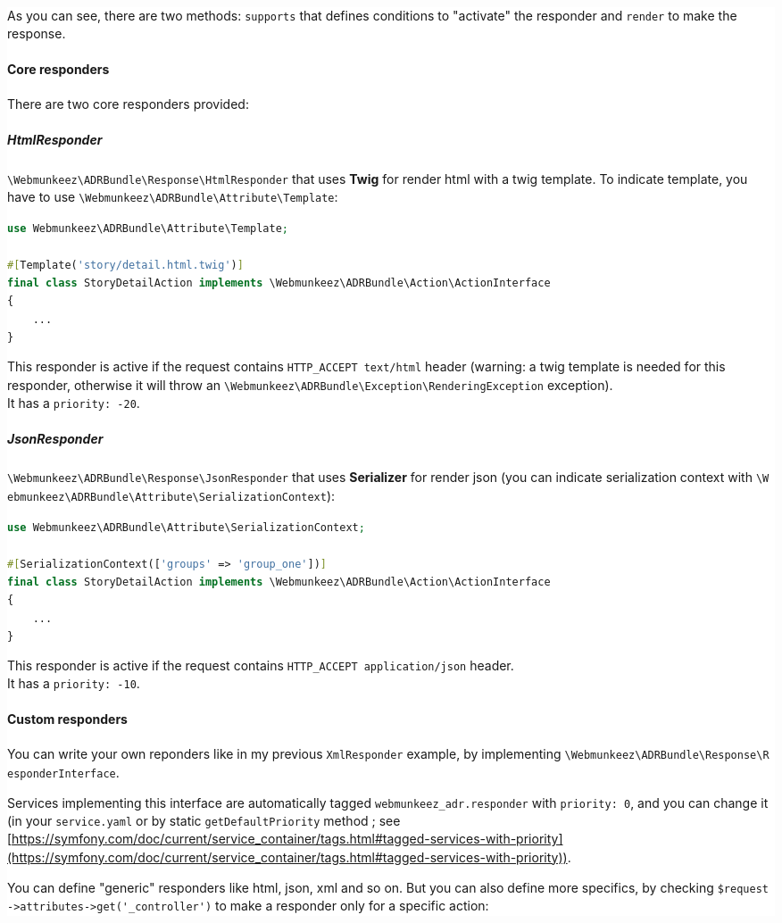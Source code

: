 As you can see, there are two methods: `supports` that defines conditions to "activate" the responder and `render` to make the response.  

#### Core responders

There are two core responders provided:

##### HtmlResponder

`\Webmunkeez\ADRBundle\Response\HtmlResponder` that uses __Twig__ for render html with a twig template. To indicate template, you have to use `\Webmunkeez\ADRBundle\Attribute\Template`:

```php
use Webmunkeez\ADRBundle\Attribute\Template;

#[Template('story/detail.html.twig')]
final class StoryDetailAction implements \Webmunkeez\ADRBundle\Action\ActionInterface
{
    ...
}
```

This responder is active if the request contains `HTTP_ACCEPT text/html` header (warning: a twig template is needed for this responder, otherwise it will throw an `\Webmunkeez\ADRBundle\Exception\RenderingException` exception).  
It has a `priority: -20`.

##### JsonResponder

`\Webmunkeez\ADRBundle\Response\JsonResponder` that uses __Serializer__ for render json (you can indicate serialization context with `\Webmunkeez\ADRBundle\Attribute\SerializationContext`):

```php
use Webmunkeez\ADRBundle\Attribute\SerializationContext;

#[SerializationContext(['groups' => 'group_one'])]
final class StoryDetailAction implements \Webmunkeez\ADRBundle\Action\ActionInterface
{
    ...
}
```

This responder is active if the request contains `HTTP_ACCEPT application/json` header.  
It has a `priority: -10`.

#### Custom responders

You can write your own reponders like in my previous `XmlResponder` example, by implementing `\Webmunkeez\ADRBundle\Response\ResponderInterface`.

Services implementing this interface are automatically tagged `webmunkeez_adr.responder` with `priority: 0`, and you can change it (in your `service.yaml` or by static `getDefaultPriority` method ; see [https://symfony.com/doc/current/service_container/tags.html#tagged-services-with-priority](https://symfony.com/doc/current/service_container/tags.html#tagged-services-with-priority)).

You can define "generic" responders like html, json, xml and so on. But you can also define more specifics, by checking `$request->attributes->get('_controller')` to make a responder only for a specific action:
